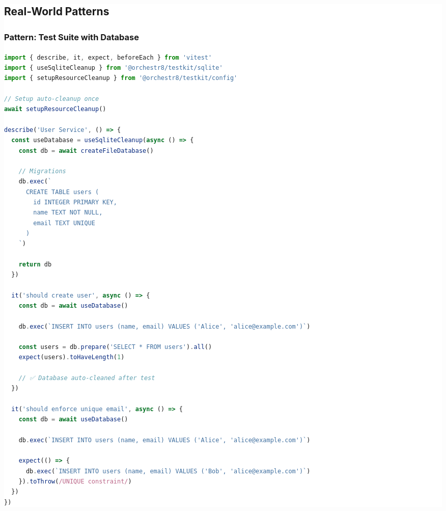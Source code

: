 
## Real-World Patterns

### Pattern: Test Suite with Database

```typescript
import { describe, it, expect, beforeEach } from 'vitest'
import { useSqliteCleanup } from '@orchestr8/testkit/sqlite'
import { setupResourceCleanup } from '@orchestr8/testkit/config'

// Setup auto-cleanup once
await setupResourceCleanup()

describe('User Service', () => {
  const useDatabase = useSqliteCleanup(async () => {
    const db = await createFileDatabase()

    // Migrations
    db.exec(`
      CREATE TABLE users (
        id INTEGER PRIMARY KEY,
        name TEXT NOT NULL,
        email TEXT UNIQUE
      )
    `)

    return db
  })

  it('should create user', async () => {
    const db = await useDatabase()

    db.exec(`INSERT INTO users (name, email) VALUES ('Alice', 'alice@example.com')`)

    const users = db.prepare('SELECT * FROM users').all()
    expect(users).toHaveLength(1)

    // ✅ Database auto-cleaned after test
  })

  it('should enforce unique email', async () => {
    const db = await useDatabase()

    db.exec(`INSERT INTO users (name, email) VALUES ('Alice', 'alice@example.com')`)

    expect(() => {
      db.exec(`INSERT INTO users (name, email) VALUES ('Bob', 'alice@example.com')`)
    }).toThrow(/UNIQUE constraint/)
  })
})
```
